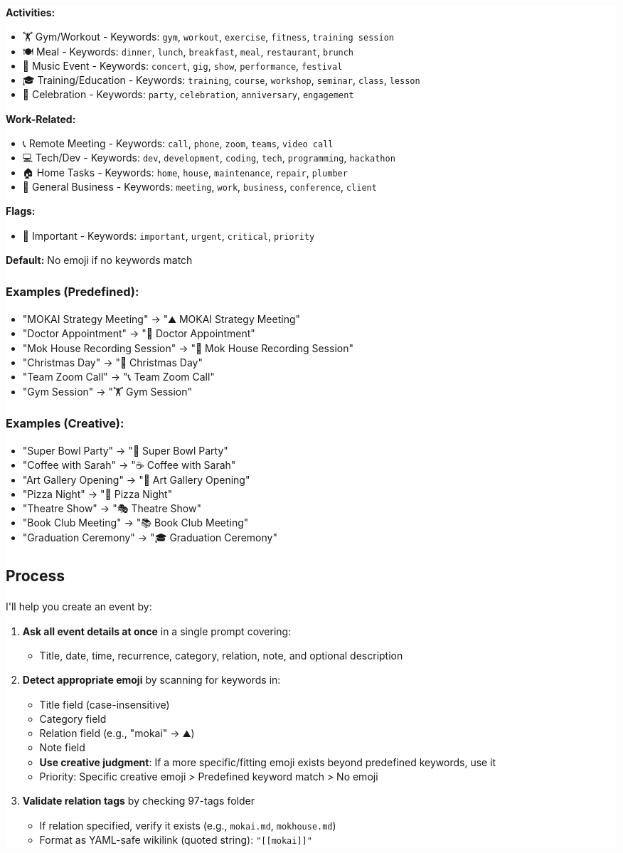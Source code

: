**Activities:**
- 🏋️ Gym/Workout - Keywords: `gym`, `workout`, `exercise`, `fitness`, `training session`
- 🍽️ Meal - Keywords: `dinner`, `lunch`, `breakfast`, `meal`, `restaurant`, `brunch`
- 🎵 Music Event - Keywords: `concert`, `gig`, `show`, `performance`, `festival`
- 🎓 Training/Education - Keywords: `training`, `course`, `workshop`, `seminar`, `class`, `lesson`
- 🎉 Celebration - Keywords: `party`, `celebration`, `anniversary`, `engagement`

**Work-Related:**
- 📞 Remote Meeting - Keywords: `call`, `phone`, `zoom`, `teams`, `video call`
- 💻 Tech/Dev - Keywords: `dev`, `development`, `coding`, `tech`, `programming`, `hackathon`
- 🏠 Home Tasks - Keywords: `home`, `house`, `maintenance`, `repair`, `plumber`
- 💼 General Business - Keywords: `meeting`, `work`, `business`, `conference`, `client`

**Flags:**
- 🔴 Important - Keywords: `important`, `urgent`, `critical`, `priority`

**Default:** No emoji if no keywords match

### Examples (Predefined):
- "MOKAI Strategy Meeting" → "⛰️ MOKAI Strategy Meeting"
- "Doctor Appointment" → "🏥 Doctor Appointment"
- "Mok House Recording Session" → "🎹 Mok House Recording Session"
- "Christmas Day" → "📅 Christmas Day"
- "Team Zoom Call" → "📞 Team Zoom Call"
- "Gym Session" → "🏋️ Gym Session"

### Examples (Creative):
- "Super Bowl Party" → "🏈 Super Bowl Party"
- "Coffee with Sarah" → "☕ Coffee with Sarah"
- "Art Gallery Opening" → "🎨 Art Gallery Opening"
- "Pizza Night" → "🍕 Pizza Night"
- "Theatre Show" → "🎭 Theatre Show"
- "Book Club Meeting" → "📚 Book Club Meeting"
- "Graduation Ceremony" → "🎓 Graduation Ceremony"

## Process

I'll help you create an event by:

1. **Ask all event details at once** in a single prompt covering:
   - Title, date, time, recurrence, category, relation, note, and optional description

2. **Detect appropriate emoji** by scanning for keywords in:
   - Title field (case-insensitive)
   - Category field
   - Relation field (e.g., "mokai" → ⛰️)
   - Note field
   - **Use creative judgment**: If a more specific/fitting emoji exists beyond predefined keywords, use it
   - Priority: Specific creative emoji > Predefined keyword match > No emoji

3. **Validate relation tags** by checking 97-tags folder
   - If relation specified, verify it exists (e.g., `mokai.md`, `mokhouse.md`)
   - Format as YAML-safe wikilink (quoted string): `"[[mokai]]"`
